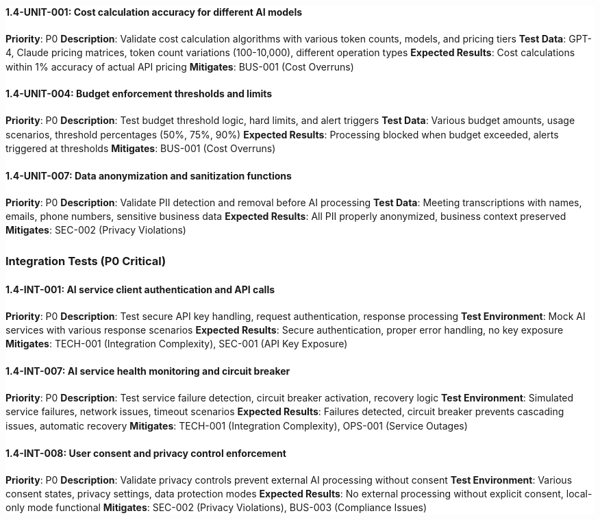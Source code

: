 #### 1.4-UNIT-001: Cost calculation accuracy for different AI models
**Priority**: P0
**Description**: Validate cost calculation algorithms with various token counts, models, and pricing tiers
**Test Data**: GPT-4, Claude pricing matrices, token count variations (100-10,000), different operation types
**Expected Results**: Cost calculations within 1% accuracy of actual API pricing
**Mitigates**: BUS-001 (Cost Overruns)

#### 1.4-UNIT-004: Budget enforcement thresholds and limits
**Priority**: P0
**Description**: Test budget threshold logic, hard limits, and alert triggers
**Test Data**: Various budget amounts, usage scenarios, threshold percentages (50%, 75%, 90%)
**Expected Results**: Processing blocked when budget exceeded, alerts triggered at thresholds
**Mitigates**: BUS-001 (Cost Overruns)

#### 1.4-UNIT-007: Data anonymization and sanitization functions
**Priority**: P0
**Description**: Validate PII detection and removal before AI processing
**Test Data**: Meeting transcriptions with names, emails, phone numbers, sensitive business data
**Expected Results**: All PII properly anonymized, business context preserved
**Mitigates**: SEC-002 (Privacy Violations)

### Integration Tests (P0 Critical)

#### 1.4-INT-001: AI service client authentication and API calls
**Priority**: P0
**Description**: Test secure API key handling, request authentication, response processing
**Test Environment**: Mock AI services with various response scenarios
**Expected Results**: Secure authentication, proper error handling, no key exposure
**Mitigates**: TECH-001 (Integration Complexity), SEC-001 (API Key Exposure)

#### 1.4-INT-007: AI service health monitoring and circuit breaker
**Priority**: P0
**Description**: Test service failure detection, circuit breaker activation, recovery logic
**Test Environment**: Simulated service failures, network issues, timeout scenarios
**Expected Results**: Failures detected, circuit breaker prevents cascading issues, automatic recovery
**Mitigates**: TECH-001 (Integration Complexity), OPS-001 (Service Outages)

#### 1.4-INT-008: User consent and privacy control enforcement
**Priority**: P0
**Description**: Validate privacy controls prevent external AI processing without consent
**Test Environment**: Various consent states, privacy settings, data protection modes
**Expected Results**: No external processing without explicit consent, local-only mode functional
**Mitigates**: SEC-002 (Privacy Violations), BUS-003 (Compliance Issues)
